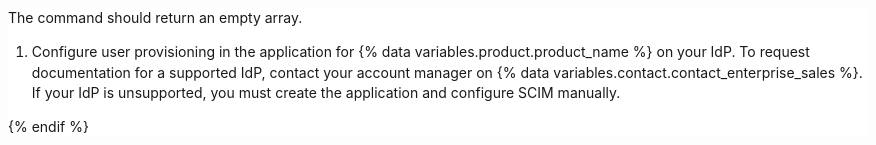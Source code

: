    The command should return an empty array.
1. Configure user provisioning in the application for {% data variables.product.product_name %} on your IdP. To request documentation for a supported IdP, contact your account manager on {% data variables.contact.contact_enterprise_sales %}. If your IdP is unsupported, you must create the application and configure SCIM manually.

{% endif %}
